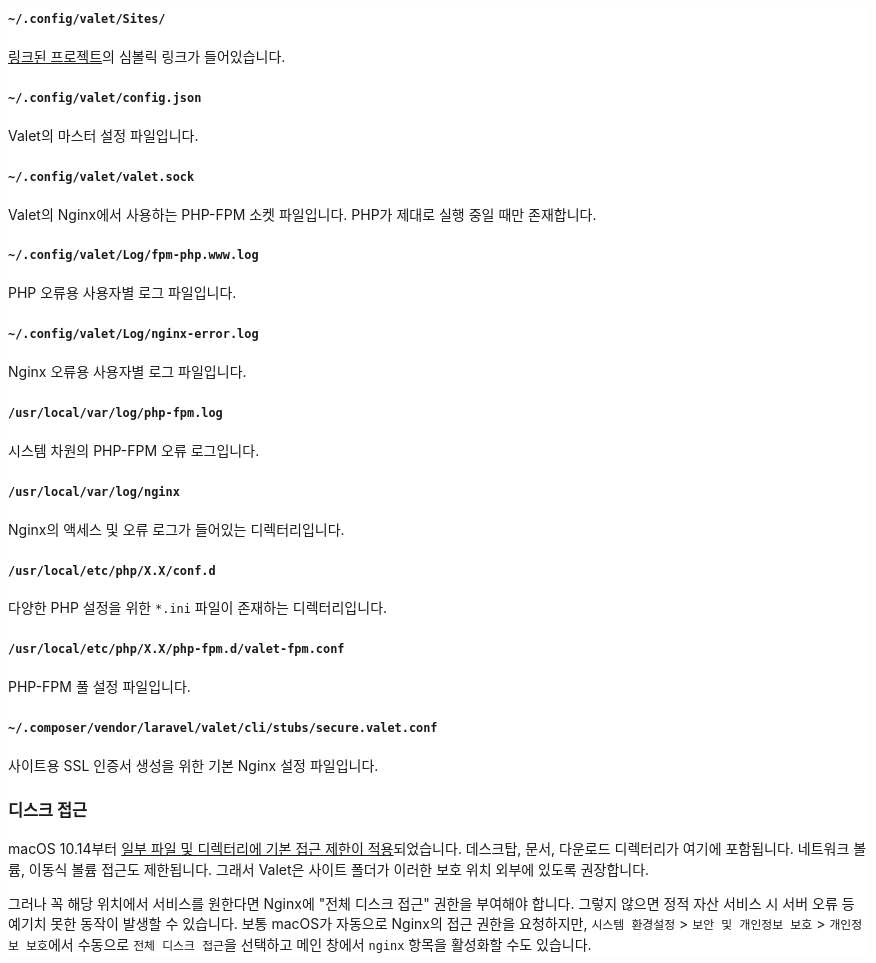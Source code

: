 #### `~/.config/valet/Sites/`

[링크된 프로젝트](#the-link-command)의 심볼릭 링크가 들어있습니다.

#### `~/.config/valet/config.json`

Valet의 마스터 설정 파일입니다.

#### `~/.config/valet/valet.sock`

Valet의 Nginx에서 사용하는 PHP-FPM 소켓 파일입니다. PHP가 제대로 실행 중일 때만 존재합니다.

#### `~/.config/valet/Log/fpm-php.www.log`

PHP 오류용 사용자별 로그 파일입니다.

#### `~/.config/valet/Log/nginx-error.log`

Nginx 오류용 사용자별 로그 파일입니다.

#### `/usr/local/var/log/php-fpm.log`

시스템 차원의 PHP-FPM 오류 로그입니다.

#### `/usr/local/var/log/nginx`

Nginx의 액세스 및 오류 로그가 들어있는 디렉터리입니다.

#### `/usr/local/etc/php/X.X/conf.d`

다양한 PHP 설정을 위한 `*.ini` 파일이 존재하는 디렉터리입니다.

#### `/usr/local/etc/php/X.X/php-fpm.d/valet-fpm.conf`

PHP-FPM 풀 설정 파일입니다.

#### `~/.composer/vendor/laravel/valet/cli/stubs/secure.valet.conf`

사이트용 SSL 인증서 생성을 위한 기본 Nginx 설정 파일입니다.

<a name="disk-access"></a>
### 디스크 접근

macOS 10.14부터 [일부 파일 및 디렉터리에 기본 접근 제한이 적용](https://manuals.info.apple.com/MANUALS/1000/MA1902/en_US/apple-platform-security-guide.pdf)되었습니다. 데스크탑, 문서, 다운로드 디렉터리가 여기에 포함됩니다. 네트워크 볼륨, 이동식 볼륨 접근도 제한됩니다. 그래서 Valet은 사이트 폴더가 이러한 보호 위치 외부에 있도록 권장합니다.

그러나 꼭 해당 위치에서 서비스를 원한다면 Nginx에 "전체 디스크 접근" 권한을 부여해야 합니다. 그렇지 않으면 정적 자산 서비스 시 서버 오류 등 예기치 못한 동작이 발생할 수 있습니다. 보통 macOS가 자동으로 Nginx의 접근 권한을 요청하지만, `시스템 환경설정` > `보안 및 개인정보 보호` > `개인정보 보호`에서 수동으로 `전체 디스크 접근`을 선택하고 메인 창에서 `nginx` 항목을 활성화할 수도 있습니다.